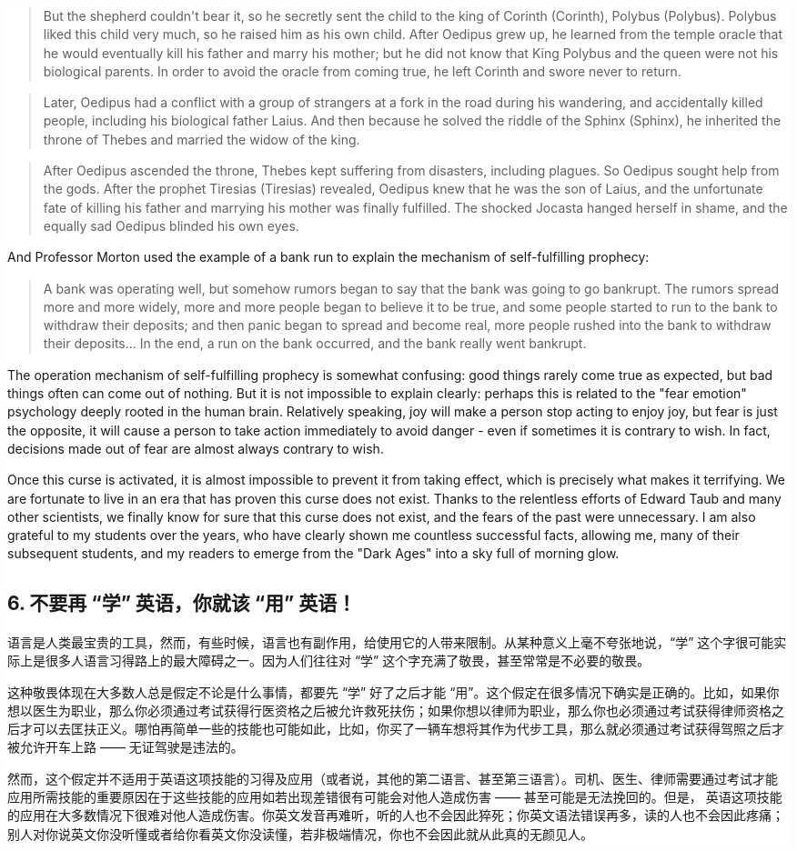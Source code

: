 > But the shepherd couldn't bear it, so he secretly sent the child to the king of Corinth (Corinth), Polybus (Polybus). Polybus liked this child very much, so he raised him as his own child. After Oedipus grew up, he learned from the temple oracle that he would eventually kill his father and marry his mother; but he did not know that King Polybus and the queen were not his biological parents. In order to avoid the oracle from coming true, he left Corinth and swore never to return.

> Later, Oedipus had a conflict with a group of strangers at a fork in the road during his wandering, and accidentally killed people, including his biological father Laius. And then because he solved the riddle of the Sphinx (Sphinx), he inherited the throne of Thebes and married the widow of the king.

> After Oedipus ascended the throne, Thebes kept suffering from disasters, including plagues. So Oedipus sought help from the gods. After the prophet Tiresias (Tiresias) revealed, Oedipus knew that he was the son of Laius, and the unfortunate fate of killing his father and marrying his mother was finally fulfilled. The shocked Jocasta hanged herself in shame, and the equally sad Oedipus blinded his own eyes.

And Professor Morton used the example of a bank run to explain the mechanism of self-fulfilling prophecy:

> A bank was operating well, but somehow rumors began to say that the bank was going to go bankrupt. The rumors spread more and more widely, more and more people began to believe it to be true, and some people started to run to the bank to withdraw their deposits; and then panic began to spread and become real, more people rushed into the bank to withdraw their deposits... In the end, a run on the bank occurred, and the bank really went bankrupt.

The operation mechanism of self-fulfilling prophecy is somewhat confusing: good things rarely come true as expected, but bad things often can come out of nothing. But it is not impossible to explain clearly: perhaps this is related to the "fear emotion" psychology deeply rooted in the human brain. Relatively speaking, joy will make a person stop acting to enjoy joy, but fear is just the opposite, it will cause a person to take action immediately to avoid danger - even if sometimes it is contrary to wish. In fact, decisions made out of fear are almost always contrary to wish.

Once this curse is activated, it is almost impossible to prevent it from taking effect, which is precisely what makes it terrifying. We are fortunate to live in an era that has proven this curse does not exist. Thanks to the relentless efforts of Edward Taub and many other scientists, we finally know for sure that this curse does not exist, and the fears of the past were unnecessary. I am also grateful to my students over the years, who have clearly shown me countless successful facts, allowing me, many of their subsequent students, and my readers to emerge from the "Dark Ages" into a sky full of morning glow.

[^4]: "Stroke" is actually a traditional Chinese medical concept. In modern medical terms, this condition is called "Stroke": The blood vessels suddenly become blocked due to some reason (such as the presence of a thrombus) and cannot supply blood to the brain, which then causes some brain cells to die, and the resulting brain injury causes some parts of the body to lose sensation.

[^5]: "[We have discovered nothing.](http://news.bbc.co.uk/2/hi/science/nature/1577421.stm)"

[^6]: Visual training improves underwater vision in children , Vision Research, Volume 46, Issue 20, October 2006, Pages 3443-3450

[^7]: In the Chinese context (or traditional Chinese medicine context), hemiplegia is a symptom of stroke; Western medicine calls this "Stroke" - as mentioned before.

[^8]: This is another important concept that is enough to change your perception, isn't it?

[^9]: It was mentioned before that every multilingual user has a "dominant language". The formation of the dominant language is also based on this reason, because there is competition between brain maps.

## 6. 不要再 “学” 英语，你就该 “用” 英语！

语言是人类最宝贵的工具，然而，有些时候，语言也有副作用，给使用它的人带来限制。从某种意义上毫不夸张地说，“学” 这个字很可能实际上是很多人语言习得路上的最大障碍之一。因为人们往往对 “学” 这个字充满了敬畏，甚至常常是不必要的敬畏。

这种敬畏体现在大多数人总是假定不论是什么事情，都要先 “学” 好了之后才能 “用”。这个假定在很多情况下确实是正确的。比如，如果你想以医生为职业，那么你必须通过考试获得行医资格之后被允许救死扶伤；如果你想以律师为职业，那么你也必须通过考试获得律师资格之后才可以去匡扶正义。哪怕再简单一些的技能也可能如此，比如，你买了一辆车想将其作为代步工具，那么就必须通过考试获得驾照之后才被允许开车上路 —— 无证驾驶是违法的。

然而，这个假定并不适用于英语这项技能的习得及应用（或者说，其他的第二语言、甚至第三语言）。司机、医生、律师需要通过考试才能应用所需技能的重要原因在于这些技能的应用如若出现差错很有可能会对他人造成伤害 —— 甚至可能是无法挽回的。但是， 英语这项技能的应用在大多数情况下很难对他人造成伤害。你英文发音再难听，听的人也不会因此猝死；你英文语法错误再多，读的人也不会因此疼痛；别人对你说英文你没听懂或者给你看英文你没读懂，若非极端情况，你也不会因此就从此真的无颜见人。


[^1]: Readers who are interested can check the official [SAT Percentile Ranks](http://www.collegeboard.com/prod_downloads/highered/ra/sat/composite_CR_M_W_percentile_ranks.pdf) on collegeboard.com
[^2]: People often misunderstand the causal relationship: they see that others go to participate in a certain training first, and then get high scores, so they think that there is a causal relationship between "that training class" and "getting high scores"; this is no different from "thinking that the rooster calls up the sun" in essence.
[^3]: People always tend to overestimate themselves. For example, an interesting survey found that more than 70% of drivers believe that their driving skills are above average. So, "even those who are not as good as themselves" is often just an illusion.
[^10]: 现在这本书早已经不再是禁书，你甚至可以在新浪读书频道里面找到这本书的全本中译版《动物农庄》。